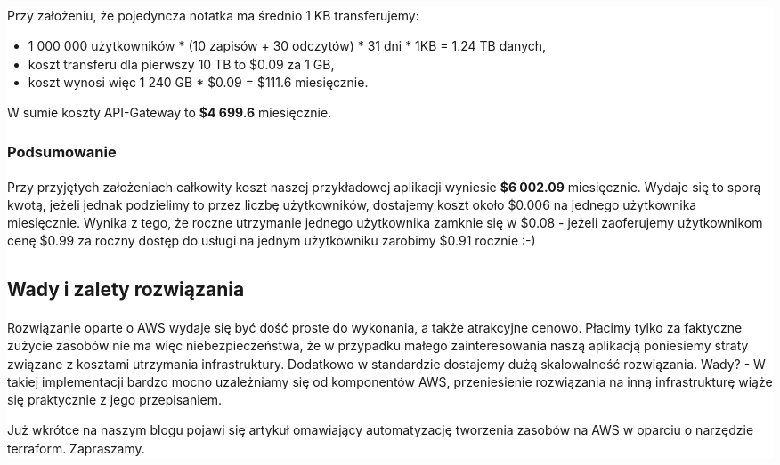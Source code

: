 Przy założeniu, że pojedyncza notatka ma średnio 1 KB transferujemy:
- 1 000 000 użytkowników * (10 zapisów + 30 odczytów) * 31 dni * 1KB = 1.24 TB danych,
- koszt transferu dla pierwszy 10 TB to $0.09 za 1 GB,
- koszt wynosi więc 1 240 GB * $0.09 = $111.6 miesięcznie.

W sumie koszty API-Gateway to **$4 699.6** miesięcznie.

### Podsumowanie
Przy przyjętych założeniach całkowity koszt naszej przykładowej aplikacji wyniesie **$6 002.09** miesięcznie. Wydaje się to sporą kwotą, jeżeli jednak podzielimy to przez liczbę użytkowników, dostajemy koszt około $0.006 na jednego użytkownika miesięcznie. Wynika z tego, że roczne utrzymanie jednego użytkownika zamknie się w $0.08 - jeżeli zaoferujemy użytkownikom cenę $0.99 za roczny dostęp do usługi na jednym użytkowniku zarobimy $0.91 rocznie :-)

## Wady i zalety rozwiązania
Rozwiązanie oparte o AWS wydaje się być dość proste do wykonania, a także atrakcyjne cenowo. Płacimy tylko za faktyczne zużycie zasobów nie ma więc niebezpieczeństwa, że w przypadku małego zainteresowania naszą aplikacją poniesiemy straty związane z kosztami utrzymania infrastruktury. Dodatkowo w standardzie dostajemy dużą skalowalność rozwiązania. Wady? - W takiej implementacji bardzo mocno uzależniamy się od komponentów AWS, przeniesienie rozwiązania na inną infrastrukturę wiąże się praktycznie z jego przepisaniem.

Już wkrótce na naszym blogu pojawi się artykuł omawiający automatyzację tworzenia zasobów na AWS w oparciu o narzędzie terraform. Zapraszamy.
